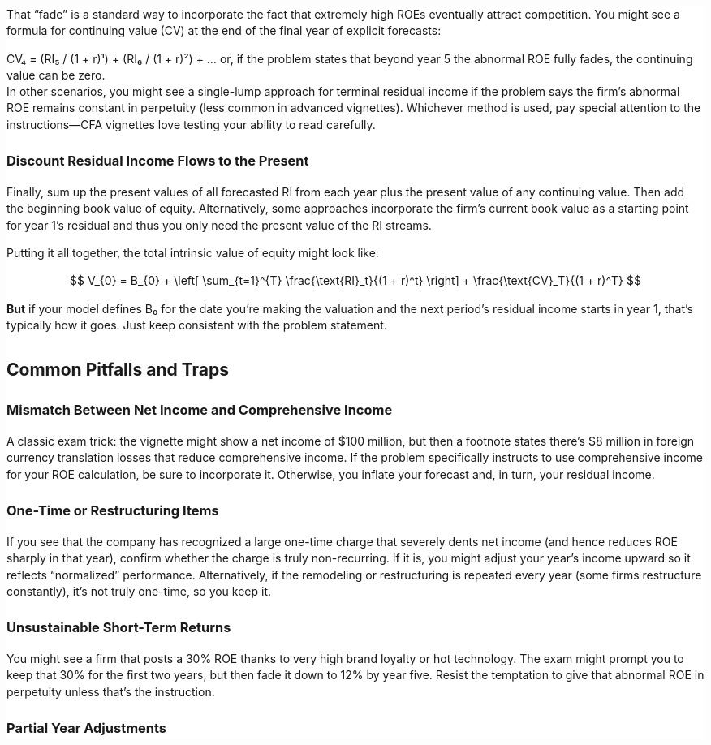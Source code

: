 That “fade” is a standard way to incorporate the fact that extremely high ROEs eventually attract competition. You might see a formula for continuing value (CV) at the end of the final year of explicit forecasts:

CV₄ = (RI₅ / (1 + r)¹) + (RI₆ / (1 + r)²) + … or, if the problem states that beyond year 5 the abnormal ROE fully fades, the continuing value can be zero.  
In other scenarios, you might see a single-lump approach for terminal residual income if the problem says the firm’s abnormal ROE remains constant in perpetuity (less common in advanced vignettes). Whichever method is used, pay special attention to the instructions—CFA vignettes love testing your ability to read carefully.

### Discount Residual Income Flows to the Present

Finally, sum up the present values of all forecasted RI from each year plus the present value of any continuing value. Then add the beginning book value of equity. Alternatively, some approaches incorporate the firm’s current book value as a starting point for year 1’s residual and thus you only need the present value of the RI streams.

Putting it all together, the total intrinsic value of equity might look like:

$$
V_{0} = B_{0} + \left[ \sum_{t=1}^{T} \frac{\text{RI}_t}{(1 + r)^t} \right] + \frac{\text{CV}_T}{(1 + r)^T}
$$

**But** if your model defines B₀ for the date you’re making the valuation and the next period’s residual income starts in year 1, that’s typically how it goes. Just keep consistent with the problem statement.

## Common Pitfalls and Traps

### Mismatch Between Net Income and Comprehensive Income

A classic exam trick: the vignette might show a net income of $100 million, but then a footnote states there’s $8 million in foreign currency translation losses that reduce comprehensive income. If the problem specifically instructs to use comprehensive income for your ROE calculation, be sure to incorporate it. Otherwise, you inflate your forecast and, in turn, your residual income.

### One-Time or Restructuring Items

If you see that the company has recognized a large one-time charge that severely dents net income (and hence reduces ROE sharply in that year), confirm whether the charge is truly non-recurring. If it is, you might adjust your year’s income upward so it reflects “normalized” performance. Alternatively, if the remodeling or restructuring is repeated every year (some firms restructure constantly), it’s not truly one-time, so you keep it.

### Unsustainable Short-Term Returns

You might see a firm that posts a 30% ROE thanks to very high brand loyalty or hot technology. The exam might prompt you to keep that 30% for the first two years, but then fade it down to 12% by year five. Resist the temptation to give that abnormal ROE in perpetuity unless that’s the instruction.

### Partial Year Adjustments
